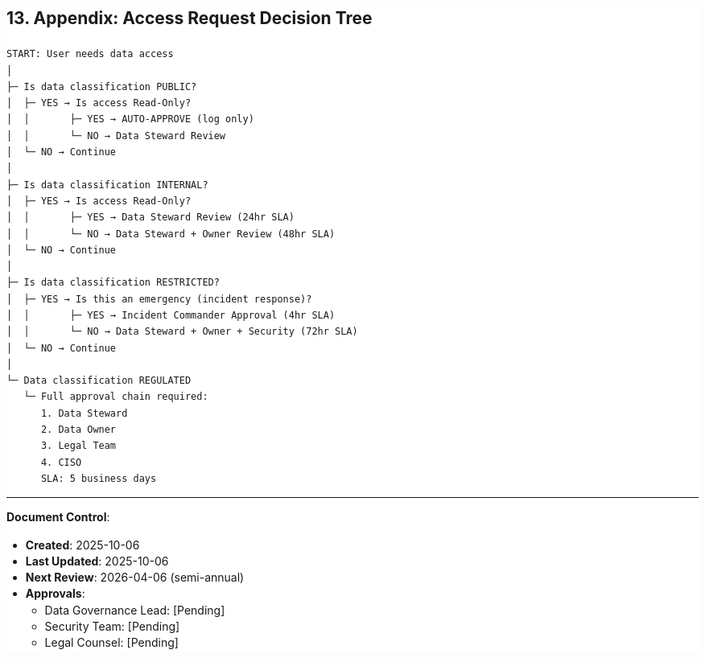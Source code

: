 
## 13. Appendix: Access Request Decision Tree

```
START: User needs data access
│
├─ Is data classification PUBLIC?
│  ├─ YES → Is access Read-Only?
│  │       ├─ YES → AUTO-APPROVE (log only)
│  │       └─ NO → Data Steward Review
│  └─ NO → Continue
│
├─ Is data classification INTERNAL?
│  ├─ YES → Is access Read-Only?
│  │       ├─ YES → Data Steward Review (24hr SLA)
│  │       └─ NO → Data Steward + Owner Review (48hr SLA)
│  └─ NO → Continue
│
├─ Is data classification RESTRICTED?
│  ├─ YES → Is this an emergency (incident response)?
│  │       ├─ YES → Incident Commander Approval (4hr SLA)
│  │       └─ NO → Data Steward + Owner + Security (72hr SLA)
│  └─ NO → Continue
│
└─ Data classification REGULATED
   └─ Full approval chain required:
      1. Data Steward
      2. Data Owner
      3. Legal Team
      4. CISO
      SLA: 5 business days
```

---

**Document Control**:
- **Created**: 2025-10-06
- **Last Updated**: 2025-10-06
- **Next Review**: 2026-04-06 (semi-annual)
- **Approvals**:
  - Data Governance Lead: [Pending]
  - Security Team: [Pending]
  - Legal Counsel: [Pending]
